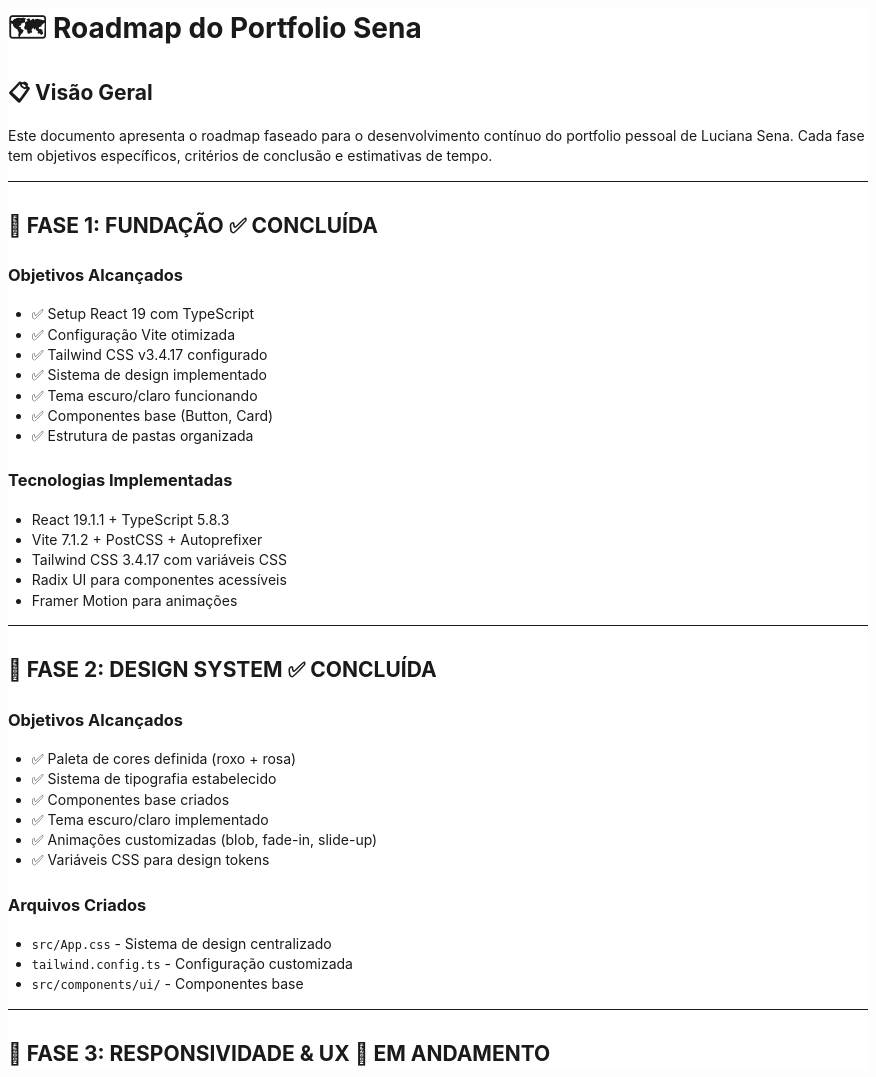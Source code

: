 # 🗺️ Roadmap do Portfolio Sena

## 📋 Visão Geral

Este documento apresenta o roadmap faseado para o desenvolvimento contínuo do portfolio pessoal de Luciana Sena. Cada fase tem objetivos específicos, critérios de conclusão e estimativas de tempo.

---

## 🚀 **FASE 1: FUNDAÇÃO** ✅ CONCLUÍDA

### **Objetivos Alcançados**
- ✅ Setup React 19 com TypeScript
- ✅ Configuração Vite otimizada
- ✅ Tailwind CSS v3.4.17 configurado
- ✅ Sistema de design implementado
- ✅ Tema escuro/claro funcionando
- ✅ Componentes base (Button, Card)
- ✅ Estrutura de pastas organizada

### **Tecnologias Implementadas**
- React 19.1.1 + TypeScript 5.8.3
- Vite 7.1.2 + PostCSS + Autoprefixer
- Tailwind CSS 3.4.17 com variáveis CSS
- Radix UI para componentes acessíveis
- Framer Motion para animações

---

## 🎨 **FASE 2: DESIGN SYSTEM** ✅ CONCLUÍDA

### **Objetivos Alcançados**
- ✅ Paleta de cores definida (roxo + rosa)
- ✅ Sistema de tipografia estabelecido
- ✅ Componentes base criados
- ✅ Tema escuro/claro implementado
- ✅ Animações customizadas (blob, fade-in, slide-up)
- ✅ Variáveis CSS para design tokens

### **Arquivos Criados**
- `src/App.css` - Sistema de design centralizado
- `tailwind.config.ts` - Configuração customizada
- `src/components/ui/` - Componentes base

---

## 📱 **FASE 3: RESPONSIVIDADE & UX** 🎯 EM ANDAMENTO
